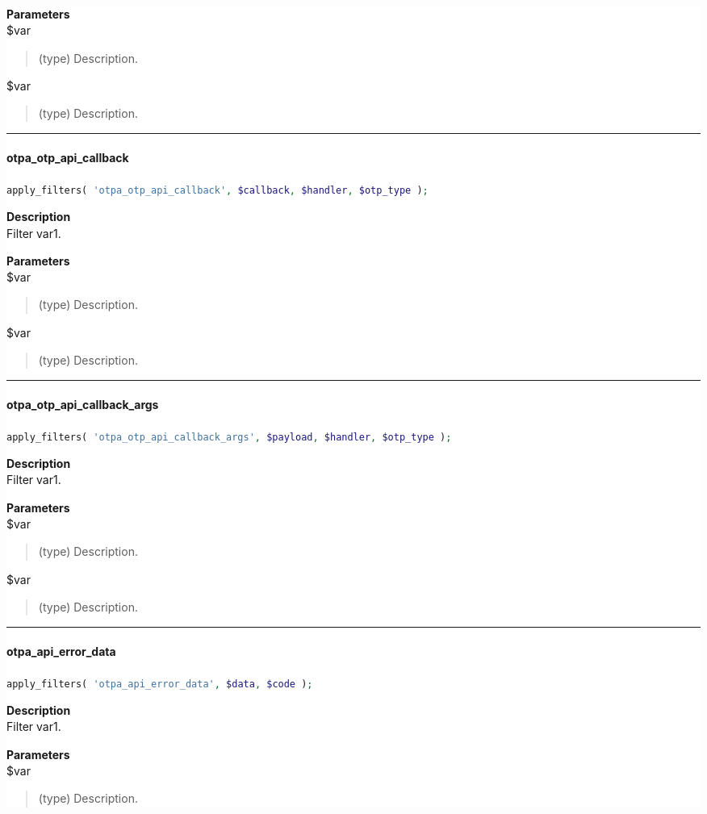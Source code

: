 **Parameters**  
$var
> (type) Description.  

$var
> (type) Description.  
 
___

#### otpa_otp_api_callback

```php
apply_filters( 'otpa_otp_api_callback', $callback, $handler, $otp_type );

```
**Description**  
Filter var1.  

**Parameters**  
$var
> (type) Description.  

$var
> (type) Description.  
 
___

#### otpa_otp_api_callback_args

```php
apply_filters( 'otpa_otp_api_callback_args', $payload, $handler, $otp_type );

```
**Description**  
Filter var1.  

**Parameters**  
$var
> (type) Description.  

$var
> (type) Description.  
 
___

#### otpa_api_error_data

```php
apply_filters( 'otpa_api_error_data', $data, $code );

```
**Description**  
Filter var1.  

**Parameters**  
$var
> (type) Description.  
